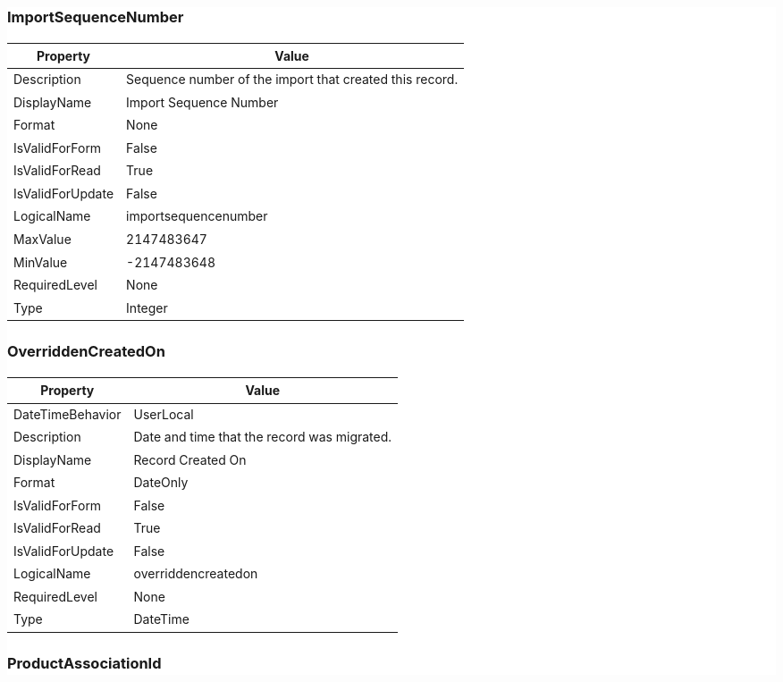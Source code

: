 
### <a name="BKMK_ImportSequenceNumber"></a> ImportSequenceNumber

|Property|Value|
|--------|-----|
|Description|Sequence number of the import that created this record.|
|DisplayName|Import Sequence Number|
|Format|None|
|IsValidForForm|False|
|IsValidForRead|True|
|IsValidForUpdate|False|
|LogicalName|importsequencenumber|
|MaxValue|2147483647|
|MinValue|-2147483648|
|RequiredLevel|None|
|Type|Integer|


### <a name="BKMK_OverriddenCreatedOn"></a> OverriddenCreatedOn

|Property|Value|
|--------|-----|
|DateTimeBehavior|UserLocal|
|Description|Date and time that the record was migrated.|
|DisplayName|Record Created On|
|Format|DateOnly|
|IsValidForForm|False|
|IsValidForRead|True|
|IsValidForUpdate|False|
|LogicalName|overriddencreatedon|
|RequiredLevel|None|
|Type|DateTime|


### <a name="BKMK_ProductAssociationId"></a> ProductAssociationId
